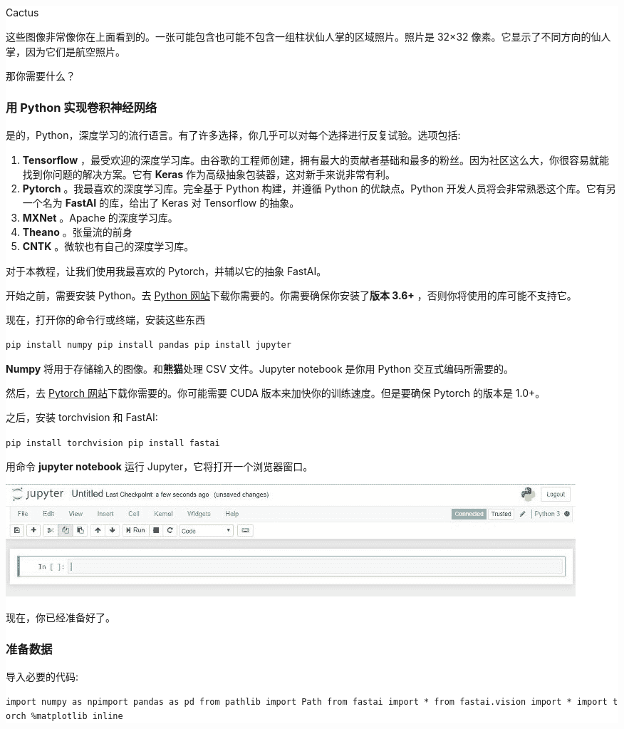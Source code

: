 Cactus

这些图像非常像你在上面看到的。一张可能包含也可能不包含一组柱状仙人掌的区域照片。照片是 32×32 像素。它显示了不同方向的仙人掌，因为它们是航空照片。

那你需要什么？

### 用 Python 实现卷积神经网络

是的，Python，深度学习的流行语言。有了许多选择，你几乎可以对每个选择进行反复试验。选项包括:

1.  **Tensorflow** ，最受欢迎的深度学习库。由谷歌的工程师创建，拥有最大的贡献者基础和最多的粉丝。因为社区这么大，你很容易就能找到你问题的解决方案。它有 **Keras** 作为高级抽象包装器，这对新手来说非常有利。
2.  **Pytorch** 。我最喜欢的深度学习库。完全基于 Python 构建，并遵循 Python 的优缺点。Python 开发人员将会非常熟悉这个库。它有另一个名为 **FastAI** 的库，给出了 Keras 对 Tensorflow 的抽象。
3.  **MXNet** 。Apache 的深度学习库。
4.  **Theano** 。张量流的前身
5.  **CNTK** 。微软也有自己的深度学习库。

对于本教程，让我们使用我最喜欢的 Pytorch，并辅以它的抽象 FastAI。

开始之前，需要安装 Python。去 [Python 网站](https://www.python.org/downloads/)下载你需要的。你需要确保你安装了**版本 3.6+** ，否则你将使用的库可能不支持它。

现在，打开你的命令行或终端，安装这些东西

```
pip install numpy pip install pandas pip install jupyter
```

**Numpy** 将用于存储输入的图像。和**熊猫**处理 CSV 文件。Jupyter notebook 是你用 Python 交互式编码所需要的。

然后，去 [Pytorch 网站](https://pytorch.org/)下载你需要的。你可能需要 CUDA 版本来加快你的训练速度。但是要确保 Pytorch 的版本是 1.0+。

之后，安装 torchvision 和 FastAI:

```
pip install torchvision pip install fastai
```

用命令 **jupyter notebook** 运行 Jupyter，它将打开一个浏览器窗口。

![DZEbPNLsV51dIziniiLp0Z6KtlqUaUzjk2rL](img/c1c2d9f2f7c427026323e8dc52c4d618.png)

现在，你已经准备好了。

### 准备数据

导入必要的代码:

```
import numpy as npimport pandas as pd from pathlib import Path from fastai import * from fastai.vision import * import torch %matplotlib inline
```

